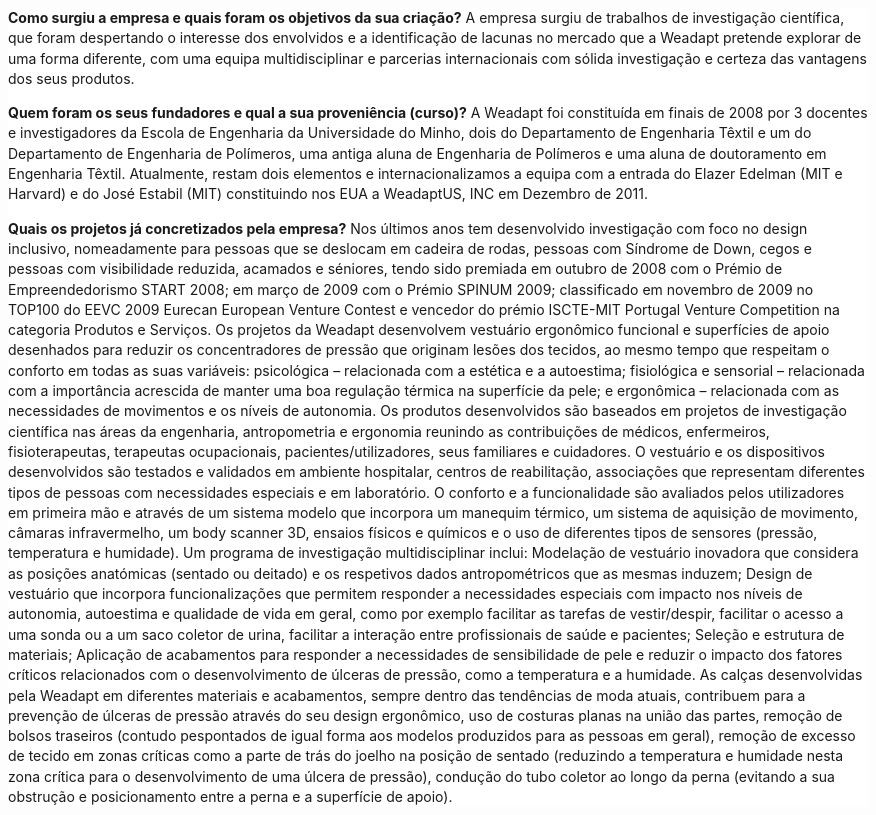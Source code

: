 **Como surgiu a empresa e quais foram os objetivos da sua criação?**
A empresa surgiu de trabalhos de investigação científica, que foram despertando o interesse dos envolvidos e a identificação de lacunas no mercado que a Weadapt pretende explorar de uma forma diferente, com uma equipa multidisciplinar e parcerias internacionais com sólida investigação e certeza das vantagens dos seus produtos.

**Quem foram os seus fundadores e qual a sua proveniência (curso)?**
A Weadapt foi constituída em finais de 2008 por 3 docentes e investigadores da Escola de Engenharia da Universidade do Minho, dois do Departamento de Engenharia Têxtil e um do Departamento de Engenharia de Polímeros, uma antiga aluna de Engenharia de Polímeros e uma aluna de doutoramento em Engenharia Têxtil. Atualmente, restam dois elementos e internacionalizamos a equipa com a entrada do Elazer Edelman (MIT e Harvard) e do José Estabil (MIT) constituindo nos EUA a WeadaptUS, INC em Dezembro de 2011.

**Quais os projetos já concretizados pela empresa?**
Nos últimos anos tem desenvolvido investigação com foco no design inclusivo, nomeadamente para pessoas que se deslocam em cadeira de rodas, pessoas com Síndrome de Down, cegos e pessoas com visibilidade reduzida, acamados e séniores, tendo sido premiada em outubro de 2008 com o Prémio de Empreendedorismo START 2008; em março de 2009 com o Prémio SPINUM 2009; classificado em novembro de 2009 no TOP100 do EEVC 2009 Eurecan European Venture Contest e vencedor do prémio ISCTE-MIT Portugal Venture Competition na categoria Produtos e Serviços.
Os projetos da Weadapt desenvolvem vestuário ergonômico funcional e superfícies de apoio desenhados para reduzir os concentradores de pressão que originam lesões dos tecidos, ao mesmo tempo que respeitam o conforto em todas as suas variáveis: psicológica – relacionada com a estética e a autoestima; fisiológica e sensorial – relacionada com a importância acrescida de manter uma boa regulação térmica na superfície da pele; e ergonômica – relacionada com as necessidades de movimentos e os níveis de autonomia.
Os produtos desenvolvidos são baseados em projetos de investigação científica nas áreas da engenharia, antropometria e ergonomia reunindo as contribuições de médicos, enfermeiros, fisioterapeutas, terapeutas ocupacionais, pacientes/utilizadores, seus familiares e cuidadores.
O vestuário e os dispositivos desenvolvidos são testados e validados em ambiente hospitalar, centros de reabilitação, associações que representam diferentes tipos de pessoas com necessidades especiais e em laboratório. O conforto e a funcionalidade são avaliados pelos utilizadores em primeira mão e através de um sistema modelo que incorpora um manequim térmico, um sistema de aquisição de movimento, câmaras infravermelho, um body scanner 3D, ensaios físicos e químicos e o uso de diferentes tipos de sensores (pressão, temperatura e humidade).
Um programa de investigação multidisciplinar inclui: Modelação de vestuário inovadora que considera as posições anatómicas (sentado ou deitado) e os respetivos dados antropométricos que as mesmas induzem; Design de vestuário que incorpora funcionalizações que permitem responder a necessidades especiais com impacto nos níveis de autonomia, autoestima e qualidade de vida em geral, como por exemplo facilitar as tarefas de vestir/despir, facilitar o acesso a uma sonda ou a um saco coletor de urina, facilitar a interação entre profissionais de saúde e pacientes; Seleção e estrutura de materiais; Aplicação de acabamentos para responder a necessidades de sensibilidade de pele e reduzir o impacto dos fatores críticos relacionados com o desenvolvimento de úlceras de pressão, como a temperatura e a humidade.
As calças desenvolvidas pela Weadapt em diferentes materiais e acabamentos, sempre dentro das tendências de moda atuais, contribuem para a prevenção de úlceras de pressão através do seu design ergonômico, uso de costuras planas na união das partes, remoção de bolsos traseiros (contudo pespontados de igual forma aos modelos produzidos para as pessoas em geral), remoção de excesso de tecido em zonas críticas como a parte de trás do joelho na posição de sentado (reduzindo a temperatura e humidade nesta zona crítica para o desenvolvimento de uma úlcera de pressão), condução do tubo coletor ao longo da perna (evitando a sua obstrução e posicionamento entre a perna e a superfície de apoio).
